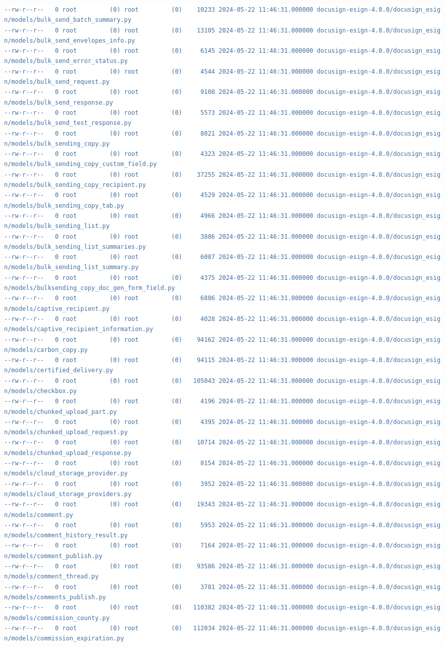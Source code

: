 ```diff
--rw-r--r--   0 root         (0) root         (0)    10233 2024-05-22 11:46:31.000000 docusign-esign-4.0.0/docusign_esign/models/bulk_send_batch_summary.py
--rw-r--r--   0 root         (0) root         (0)    13105 2024-05-22 11:46:31.000000 docusign-esign-4.0.0/docusign_esign/models/bulk_send_envelopes_info.py
--rw-r--r--   0 root         (0) root         (0)     6145 2024-05-22 11:46:31.000000 docusign-esign-4.0.0/docusign_esign/models/bulk_send_error_status.py
--rw-r--r--   0 root         (0) root         (0)     4544 2024-05-22 11:46:31.000000 docusign-esign-4.0.0/docusign_esign/models/bulk_send_request.py
--rw-r--r--   0 root         (0) root         (0)     9108 2024-05-22 11:46:31.000000 docusign-esign-4.0.0/docusign_esign/models/bulk_send_response.py
--rw-r--r--   0 root         (0) root         (0)     5573 2024-05-22 11:46:31.000000 docusign-esign-4.0.0/docusign_esign/models/bulk_send_test_response.py
--rw-r--r--   0 root         (0) root         (0)     8021 2024-05-22 11:46:31.000000 docusign-esign-4.0.0/docusign_esign/models/bulk_sending_copy.py
--rw-r--r--   0 root         (0) root         (0)     4323 2024-05-22 11:46:31.000000 docusign-esign-4.0.0/docusign_esign/models/bulk_sending_copy_custom_field.py
--rw-r--r--   0 root         (0) root         (0)    37255 2024-05-22 11:46:31.000000 docusign-esign-4.0.0/docusign_esign/models/bulk_sending_copy_recipient.py
--rw-r--r--   0 root         (0) root         (0)     4529 2024-05-22 11:46:31.000000 docusign-esign-4.0.0/docusign_esign/models/bulk_sending_copy_tab.py
--rw-r--r--   0 root         (0) root         (0)     4966 2024-05-22 11:46:31.000000 docusign-esign-4.0.0/docusign_esign/models/bulk_sending_list.py
--rw-r--r--   0 root         (0) root         (0)     3886 2024-05-22 11:46:31.000000 docusign-esign-4.0.0/docusign_esign/models/bulk_sending_list_summaries.py
--rw-r--r--   0 root         (0) root         (0)     6087 2024-05-22 11:46:31.000000 docusign-esign-4.0.0/docusign_esign/models/bulk_sending_list_summary.py
--rw-r--r--   0 root         (0) root         (0)     4375 2024-05-22 11:46:31.000000 docusign-esign-4.0.0/docusign_esign/models/bulksending_copy_doc_gen_form_field.py
--rw-r--r--   0 root         (0) root         (0)     6886 2024-05-22 11:46:31.000000 docusign-esign-4.0.0/docusign_esign/models/captive_recipient.py
--rw-r--r--   0 root         (0) root         (0)     4028 2024-05-22 11:46:31.000000 docusign-esign-4.0.0/docusign_esign/models/captive_recipient_information.py
--rw-r--r--   0 root         (0) root         (0)    94162 2024-05-22 11:46:31.000000 docusign-esign-4.0.0/docusign_esign/models/carbon_copy.py
--rw-r--r--   0 root         (0) root         (0)    94115 2024-05-22 11:46:31.000000 docusign-esign-4.0.0/docusign_esign/models/certified_delivery.py
--rw-r--r--   0 root         (0) root         (0)   105043 2024-05-22 11:46:31.000000 docusign-esign-4.0.0/docusign_esign/models/checkbox.py
--rw-r--r--   0 root         (0) root         (0)     4196 2024-05-22 11:46:31.000000 docusign-esign-4.0.0/docusign_esign/models/chunked_upload_part.py
--rw-r--r--   0 root         (0) root         (0)     4395 2024-05-22 11:46:31.000000 docusign-esign-4.0.0/docusign_esign/models/chunked_upload_request.py
--rw-r--r--   0 root         (0) root         (0)    10714 2024-05-22 11:46:31.000000 docusign-esign-4.0.0/docusign_esign/models/chunked_upload_response.py
--rw-r--r--   0 root         (0) root         (0)     8154 2024-05-22 11:46:31.000000 docusign-esign-4.0.0/docusign_esign/models/cloud_storage_provider.py
--rw-r--r--   0 root         (0) root         (0)     3952 2024-05-22 11:46:31.000000 docusign-esign-4.0.0/docusign_esign/models/cloud_storage_providers.py
--rw-r--r--   0 root         (0) root         (0)    19343 2024-05-22 11:46:31.000000 docusign-esign-4.0.0/docusign_esign/models/comment.py
--rw-r--r--   0 root         (0) root         (0)     5953 2024-05-22 11:46:31.000000 docusign-esign-4.0.0/docusign_esign/models/comment_history_result.py
--rw-r--r--   0 root         (0) root         (0)     7164 2024-05-22 11:46:31.000000 docusign-esign-4.0.0/docusign_esign/models/comment_publish.py
--rw-r--r--   0 root         (0) root         (0)    93586 2024-05-22 11:46:31.000000 docusign-esign-4.0.0/docusign_esign/models/comment_thread.py
--rw-r--r--   0 root         (0) root         (0)     3781 2024-05-22 11:46:31.000000 docusign-esign-4.0.0/docusign_esign/models/comments_publish.py
--rw-r--r--   0 root         (0) root         (0)   110382 2024-05-22 11:46:31.000000 docusign-esign-4.0.0/docusign_esign/models/commission_county.py
--rw-r--r--   0 root         (0) root         (0)   112034 2024-05-22 11:46:31.000000 docusign-esign-4.0.0/docusign_esign/models/commission_expiration.py
```